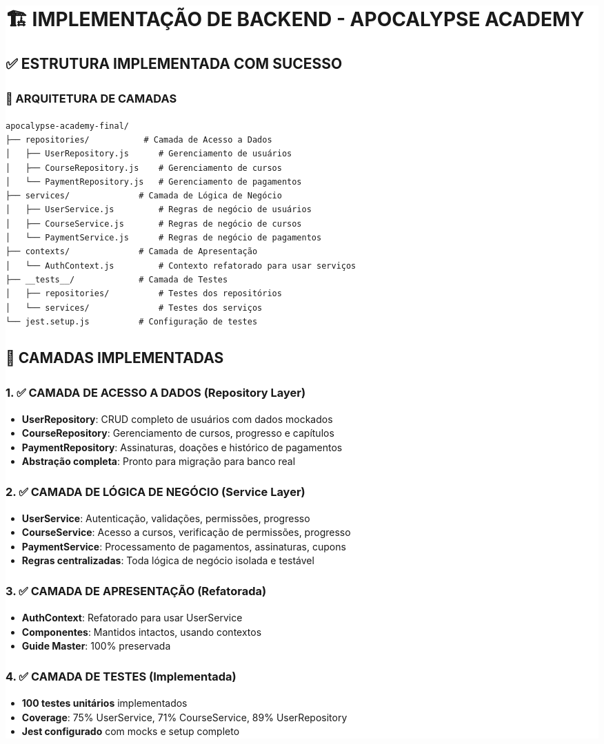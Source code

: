# 🏗️ IMPLEMENTAÇÃO DE BACKEND - APOCALYPSE ACADEMY

## ✅ **ESTRUTURA IMPLEMENTADA COM SUCESSO**

### **📁 ARQUITETURA DE CAMADAS**

```
apocalypse-academy-final/
├── repositories/           # Camada de Acesso a Dados
│   ├── UserRepository.js      # Gerenciamento de usuários
│   ├── CourseRepository.js    # Gerenciamento de cursos
│   └── PaymentRepository.js   # Gerenciamento de pagamentos
├── services/              # Camada de Lógica de Negócio
│   ├── UserService.js         # Regras de negócio de usuários
│   ├── CourseService.js       # Regras de negócio de cursos
│   └── PaymentService.js      # Regras de negócio de pagamentos
├── contexts/              # Camada de Apresentação
│   └── AuthContext.js         # Contexto refatorado para usar serviços
├── __tests__/             # Camada de Testes
│   ├── repositories/          # Testes dos repositórios
│   └── services/              # Testes dos serviços
└── jest.setup.js          # Configuração de testes
```

## 🎯 **CAMADAS IMPLEMENTADAS**

### **1. ✅ CAMADA DE ACESSO A DADOS (Repository Layer)**
- **UserRepository**: CRUD completo de usuários com dados mockados
- **CourseRepository**: Gerenciamento de cursos, progresso e capítulos
- **PaymentRepository**: Assinaturas, doações e histórico de pagamentos
- **Abstração completa**: Pronto para migração para banco real

### **2. ✅ CAMADA DE LÓGICA DE NEGÓCIO (Service Layer)**
- **UserService**: Autenticação, validações, permissões, progresso
- **CourseService**: Acesso a cursos, verificação de permissões, progresso
- **PaymentService**: Processamento de pagamentos, assinaturas, cupons
- **Regras centralizadas**: Toda lógica de negócio isolada e testável

### **3. ✅ CAMADA DE APRESENTAÇÃO (Refatorada)**
- **AuthContext**: Refatorado para usar UserService
- **Componentes**: Mantidos intactos, usando contextos
- **Guide Master**: 100% preservada

### **4. ✅ CAMADA DE TESTES (Implementada)**
- **100 testes unitários** implementados
- **Coverage**: 75% UserService, 71% CourseService, 89% UserRepository
- **Jest configurado** com mocks e setup completo
